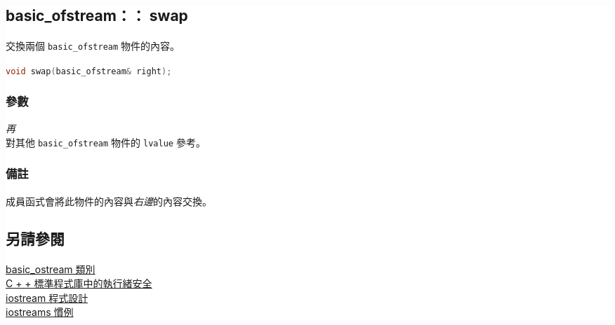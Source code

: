 ## <a name="basic_ofstreamswap"></a><a name="swap"></a>basic_ofstream：： swap

交換兩個 `basic_ofstream` 物件的內容。

```cpp
void swap(basic_ofstream& right);
```

### <a name="parameters"></a>參數

*再*\
對其他 `basic_ofstream` 物件的 `lvalue` 參考。

### <a name="remarks"></a>備註

成員函式會將此物件的內容與*右邊*的內容交換。

## <a name="see-also"></a>另請參閱

[basic_ostream 類別](../standard-library/basic-ostream-class.md)\
[C + + 標準程式庫中的執行緒安全](../standard-library/thread-safety-in-the-cpp-standard-library.md)\
[iostream 程式設計](../standard-library/iostream-programming.md)\
[iostreams 慣例](../standard-library/iostreams-conventions.md)
